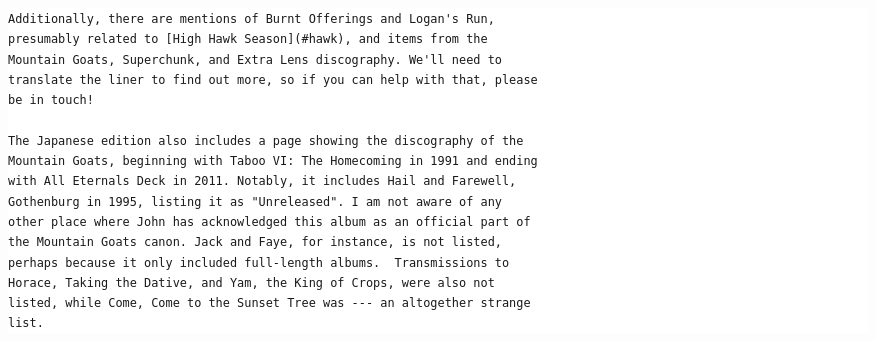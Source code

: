     Additionally, there are mentions of Burnt Offerings and Logan's Run,
    presumably related to [High Hawk Season](#hawk), and items from the
    Mountain Goats, Superchunk, and Extra Lens discography. We'll need to
    translate the liner to find out more, so if you can help with that, please
    be in touch!

    The Japanese edition also includes a page showing the discography of the
    Mountain Goats, beginning with Taboo VI: The Homecoming in 1991 and ending
    with All Eternals Deck in 2011. Notably, it includes Hail and Farewell,
    Gothenburg in 1995, listing it as "Unreleased". I am not aware of any
    other place where John has acknowledged this album as an official part of
    the Mountain Goats canon. Jack and Faye, for instance, is not listed,
    perhaps because it only included full-length albums.  Transmissions to
    Horace, Taking the Dative, and Yam, the King of Crops, were also not
    listed, while Come, Come to the Sunset Tree was --- an altogether strange
    list.

[^hateeternal]:
    [Hate Eternal](https://en.wikipedia.org/wiki/Hate_Eternal) is a
    Florida-based death metal band. Erik Rutan, the group's frontman, helped
    record All Eternals Deck. Interviewed about the record, Rutan explained:

    > That was one of the best experiences of my career! They're great guys,
    > talented musicians, and it really challenged me, because it took me out of
    > my comfort zone. The Mountain Goats are completely different from what I
    > usually do. John was a fan of Hate Eternal and Morbid Angel, and he said
    > he got the idea to contact me and see if I wanted to produce some songs
    > after seeing a video of me working in my studio. I produced four of the
    > sixteen songs on that album, and one of the songs that I did ended up
    > being the single --- they played it on the David Letterman show! And I
    > remember seeing articles where they're talking about working with a death
    > metal producer, and it was this big hoopla, you know --- "Are the Mountain
    > Goats Making a Death Metal Record?" --- and I think John kinda ran with
    > it.  Seeing my name mentioned in any of those kinds of publications was
    > kind of ridiculous, you never expect that, but the whole thing was a great
    > learning experience for me, and I would work with them again in a
    > heartbeat.

    And in another interview:

    > *Interviewer*: I saw a few years ago you produced The Mountain Goats and
    > then an Agnostic Front record. I think it's cool that you don't just stick
    > to one thing. A person can't just stay put, you have to evolve and stay
    > moving.
    >
    > *Erik*: Yeah, and when I think about death metal and all the bands I've
    > produced, there are still bands I'd like to work with. The thing about
    > other types of music is that it really challenges you. It's a whole
    > different perspective. So I try to approach each album I do individually
    > and try to make it have a unique sound to it rather than just making it
    > the same.  Growing up in New Jersey I grew up around Agnostic Front and
    > back in Ripping Corpse we did a lot of shows with Sick of it All and
    > Biohazard, a lot of hardcore. So I did a record \[Empire\] and an EP
    > \[Rebellion EP\] with Madball, I did the Agnostic Front record \[My Life
    > My Way\] then I did The Mountain Goats\[(four songs on All Eternals
    > Deck\]. That was an awesome experience and learning experience as well.
    > John \[Darnielle, Mountain Goats
    > writer/composer/guitarist/pianist/vocalist\] is a super talented guy, the
    > rest of the guys as well. So that was just awesome to do. It's a different
    > style of music so it requires a different focus. If you listen to any of
    > the albums I've done in my whole career, it's always been challenging. So
    > I guess I just like to challenge myself to be better all the time. I want
    > to be better at what I do and be a better person period.
